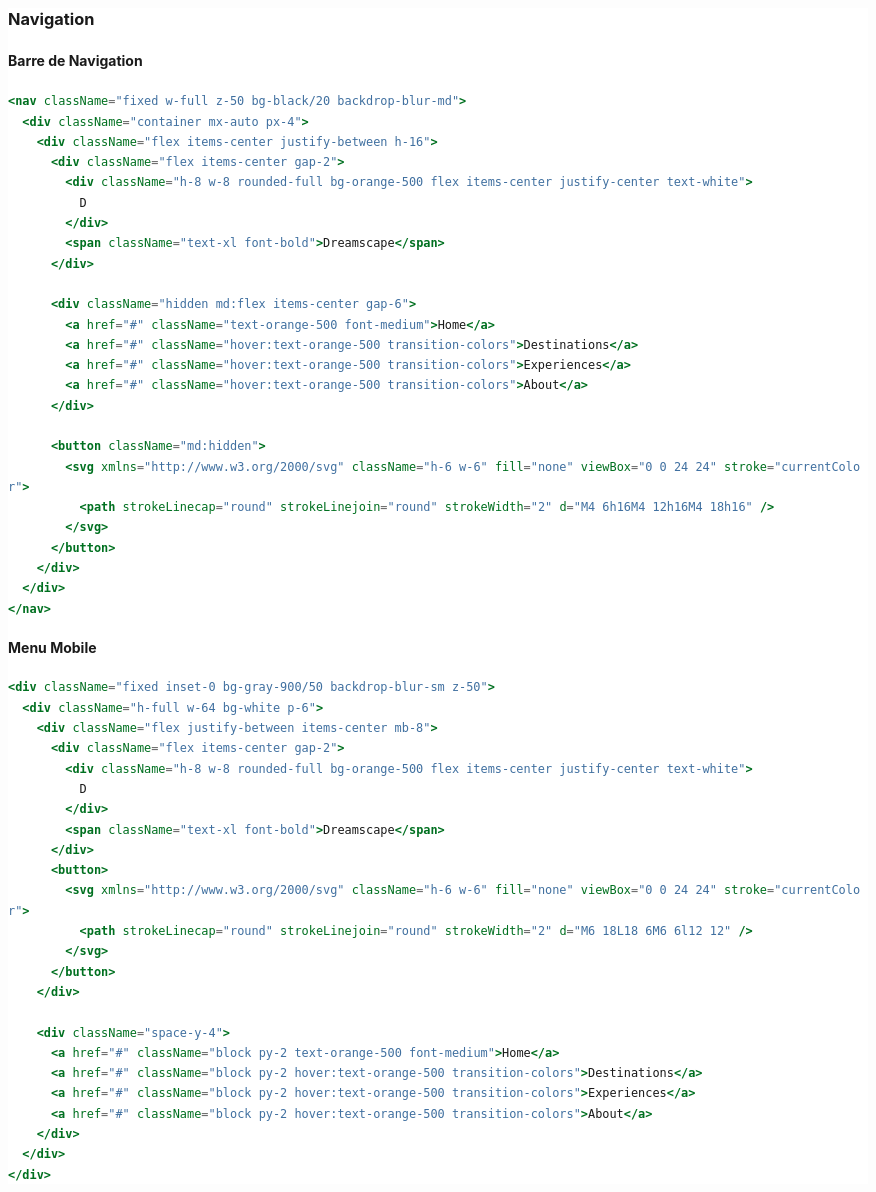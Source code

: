 ### Navigation

#### Barre de Navigation
```jsx
<nav className="fixed w-full z-50 bg-black/20 backdrop-blur-md">
  <div className="container mx-auto px-4">
    <div className="flex items-center justify-between h-16">
      <div className="flex items-center gap-2">
        <div className="h-8 w-8 rounded-full bg-orange-500 flex items-center justify-center text-white">
          D
        </div>
        <span className="text-xl font-bold">Dreamscape</span>
      </div>
      
      <div className="hidden md:flex items-center gap-6">
        <a href="#" className="text-orange-500 font-medium">Home</a>
        <a href="#" className="hover:text-orange-500 transition-colors">Destinations</a>
        <a href="#" className="hover:text-orange-500 transition-colors">Experiences</a>
        <a href="#" className="hover:text-orange-500 transition-colors">About</a>
      </div>
      
      <button className="md:hidden">
        <svg xmlns="http://www.w3.org/2000/svg" className="h-6 w-6" fill="none" viewBox="0 0 24 24" stroke="currentColor">
          <path strokeLinecap="round" strokeLinejoin="round" strokeWidth="2" d="M4 6h16M4 12h16M4 18h16" />
        </svg>
      </button>
    </div>
  </div>
</nav>
```

#### Menu Mobile
```jsx
<div className="fixed inset-0 bg-gray-900/50 backdrop-blur-sm z-50">
  <div className="h-full w-64 bg-white p-6">
    <div className="flex justify-between items-center mb-8">
      <div className="flex items-center gap-2">
        <div className="h-8 w-8 rounded-full bg-orange-500 flex items-center justify-center text-white">
          D
        </div>
        <span className="text-xl font-bold">Dreamscape</span>
      </div>
      <button>
        <svg xmlns="http://www.w3.org/2000/svg" className="h-6 w-6" fill="none" viewBox="0 0 24 24" stroke="currentColor">
          <path strokeLinecap="round" strokeLinejoin="round" strokeWidth="2" d="M6 18L18 6M6 6l12 12" />
        </svg>
      </button>
    </div>
    
    <div className="space-y-4">
      <a href="#" className="block py-2 text-orange-500 font-medium">Home</a>
      <a href="#" className="block py-2 hover:text-orange-500 transition-colors">Destinations</a>
      <a href="#" className="block py-2 hover:text-orange-500 transition-colors">Experiences</a>
      <a href="#" className="block py-2 hover:text-orange-500 transition-colors">About</a>
    </div>
  </div>
</div>
```